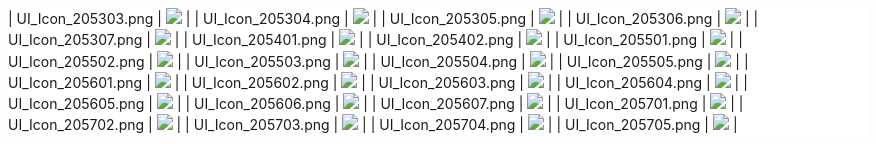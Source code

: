| UI_Icon_205303.png | ![](https://cdn.jsdelivr.net/gh/xszqxszq/KarenBot/image/webp/maimai/icon/UI_Icon_205303.webp) |
| UI_Icon_205304.png | ![](https://cdn.jsdelivr.net/gh/xszqxszq/KarenBot/image/webp/maimai/icon/UI_Icon_205304.webp) |
| UI_Icon_205305.png | ![](https://cdn.jsdelivr.net/gh/xszqxszq/KarenBot/image/webp/maimai/icon/UI_Icon_205305.webp) |
| UI_Icon_205306.png | ![](https://cdn.jsdelivr.net/gh/xszqxszq/KarenBot/image/webp/maimai/icon/UI_Icon_205306.webp) |
| UI_Icon_205307.png | ![](https://cdn.jsdelivr.net/gh/xszqxszq/KarenBot/image/webp/maimai/icon/UI_Icon_205307.webp) |
| UI_Icon_205401.png | ![](https://cdn.jsdelivr.net/gh/xszqxszq/KarenBot/image/webp/maimai/icon/UI_Icon_205401.webp) |
| UI_Icon_205402.png | ![](https://cdn.jsdelivr.net/gh/xszqxszq/KarenBot/image/webp/maimai/icon/UI_Icon_205402.webp) |
| UI_Icon_205501.png | ![](https://cdn.jsdelivr.net/gh/xszqxszq/KarenBot/image/webp/maimai/icon/UI_Icon_205501.webp) |
| UI_Icon_205502.png | ![](https://cdn.jsdelivr.net/gh/xszqxszq/KarenBot/image/webp/maimai/icon/UI_Icon_205502.webp) |
| UI_Icon_205503.png | ![](https://cdn.jsdelivr.net/gh/xszqxszq/KarenBot/image/webp/maimai/icon/UI_Icon_205503.webp) |
| UI_Icon_205504.png | ![](https://cdn.jsdelivr.net/gh/xszqxszq/KarenBot/image/webp/maimai/icon/UI_Icon_205504.webp) |
| UI_Icon_205505.png | ![](https://cdn.jsdelivr.net/gh/xszqxszq/KarenBot/image/webp/maimai/icon/UI_Icon_205505.webp) |
| UI_Icon_205601.png | ![](https://cdn.jsdelivr.net/gh/xszqxszq/KarenBot/image/webp/maimai/icon/UI_Icon_205601.webp) |
| UI_Icon_205602.png | ![](https://cdn.jsdelivr.net/gh/xszqxszq/KarenBot/image/webp/maimai/icon/UI_Icon_205602.webp) |
| UI_Icon_205603.png | ![](https://cdn.jsdelivr.net/gh/xszqxszq/KarenBot/image/webp/maimai/icon/UI_Icon_205603.webp) |
| UI_Icon_205604.png | ![](https://cdn.jsdelivr.net/gh/xszqxszq/KarenBot/image/webp/maimai/icon/UI_Icon_205604.webp) |
| UI_Icon_205605.png | ![](https://cdn.jsdelivr.net/gh/xszqxszq/KarenBot/image/webp/maimai/icon/UI_Icon_205605.webp) |
| UI_Icon_205606.png | ![](https://cdn.jsdelivr.net/gh/xszqxszq/KarenBot/image/webp/maimai/icon/UI_Icon_205606.webp) |
| UI_Icon_205607.png | ![](https://cdn.jsdelivr.net/gh/xszqxszq/KarenBot/image/webp/maimai/icon/UI_Icon_205607.webp) |
| UI_Icon_205701.png | ![](https://cdn.jsdelivr.net/gh/xszqxszq/KarenBot/image/webp/maimai/icon/UI_Icon_205701.webp) |
| UI_Icon_205702.png | ![](https://cdn.jsdelivr.net/gh/xszqxszq/KarenBot/image/webp/maimai/icon/UI_Icon_205702.webp) |
| UI_Icon_205703.png | ![](https://cdn.jsdelivr.net/gh/xszqxszq/KarenBot/image/webp/maimai/icon/UI_Icon_205703.webp) |
| UI_Icon_205704.png | ![](https://cdn.jsdelivr.net/gh/xszqxszq/KarenBot/image/webp/maimai/icon/UI_Icon_205704.webp) |
| UI_Icon_205705.png | ![](https://cdn.jsdelivr.net/gh/xszqxszq/KarenBot/image/webp/maimai/icon/UI_Icon_205705.webp) |
